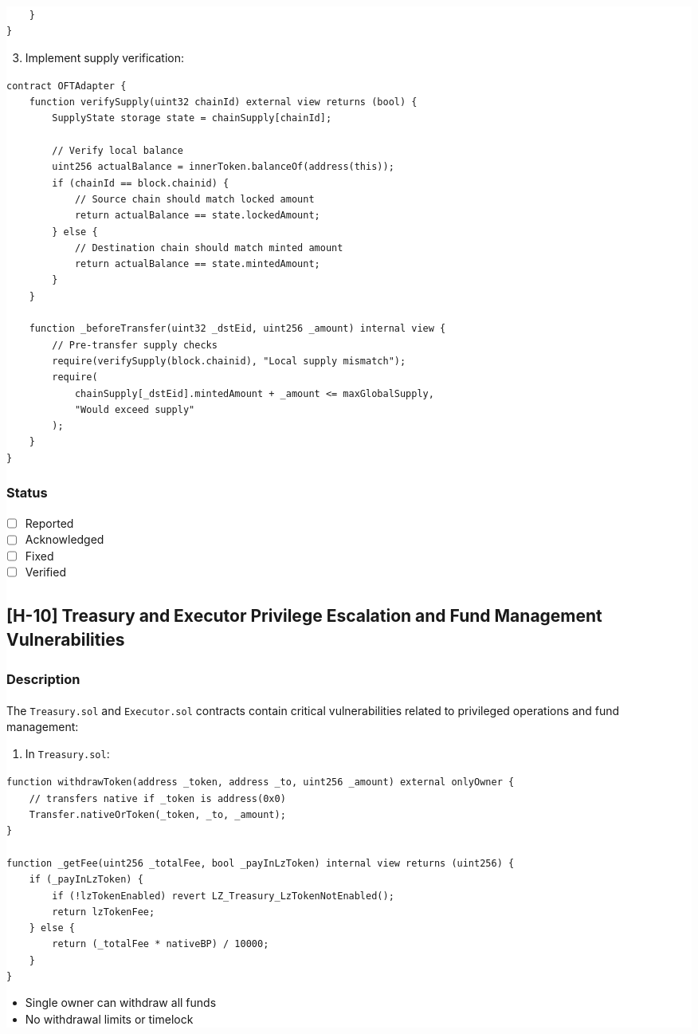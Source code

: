```solidity
    }
}
```

3. Implement supply verification:
```solidity
contract OFTAdapter {
    function verifySupply(uint32 chainId) external view returns (bool) {
        SupplyState storage state = chainSupply[chainId];
        
        // Verify local balance
        uint256 actualBalance = innerToken.balanceOf(address(this));
        if (chainId == block.chainid) {
            // Source chain should match locked amount
            return actualBalance == state.lockedAmount;
        } else {
            // Destination chain should match minted amount
            return actualBalance == state.mintedAmount;
        }
    }
    
    function _beforeTransfer(uint32 _dstEid, uint256 _amount) internal view {
        // Pre-transfer supply checks
        require(verifySupply(block.chainid), "Local supply mismatch");
        require(
            chainSupply[_dstEid].mintedAmount + _amount <= maxGlobalSupply,
            "Would exceed supply"
        );
    }
}
```

### Status
- [ ] Reported
- [ ] Acknowledged
- [ ] Fixed
- [ ] Verified

## [H-10] Treasury and Executor Privilege Escalation and Fund Management Vulnerabilities

### Description
The `Treasury.sol` and `Executor.sol` contracts contain critical vulnerabilities related to privileged operations and fund management:

1. In `Treasury.sol`:
```solidity
function withdrawToken(address _token, address _to, uint256 _amount) external onlyOwner {
    // transfers native if _token is address(0x0)
    Transfer.nativeOrToken(_token, _to, _amount);
}

function _getFee(uint256 _totalFee, bool _payInLzToken) internal view returns (uint256) {
    if (_payInLzToken) {
        if (!lzTokenEnabled) revert LZ_Treasury_LzTokenNotEnabled();
        return lzTokenFee;
    } else {
        return (_totalFee * nativeBP) / 10000;
    }
}
```
- Single owner can withdraw all funds
- No withdrawal limits or timelock